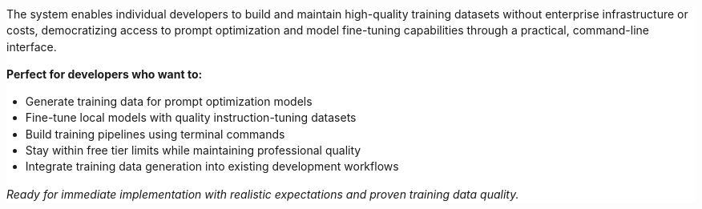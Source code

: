 The system enables individual developers to build and maintain high-quality training datasets without enterprise infrastructure or costs, democratizing access to prompt optimization and model fine-tuning capabilities through a practical, command-line interface.

**Perfect for developers who want to:**
- Generate training data for prompt optimization models
- Fine-tune local models with quality instruction-tuning datasets
- Build training pipelines using terminal commands
- Stay within free tier limits while maintaining professional quality
- Integrate training data generation into existing development workflows

*Ready for immediate implementation with realistic expectations and proven training data quality.*
